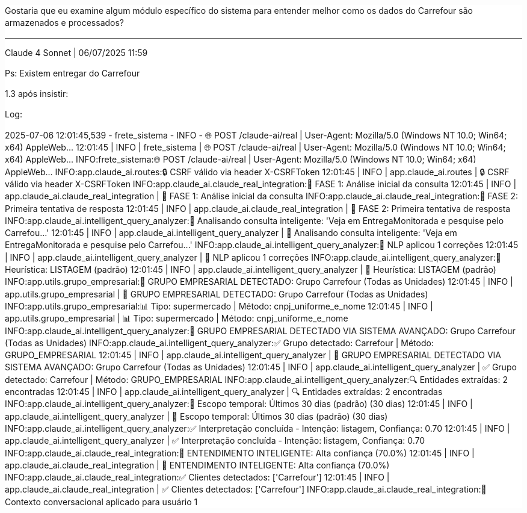 Gostaria que eu examine algum módulo específico do sistema para entender melhor como os dados do Carrefour são armazenados e processados?

---
Claude 4 Sonnet | 06/07/2025 11:59



Ps: Existem entregar do Carrefour


1.3 após insistir:

Log:

2025-07-06 12:01:45,539 - frete_sistema - INFO - 🌐 POST /claude-ai/real | User-Agent: Mozilla/5.0 (Windows NT 10.0; Win64; x64) AppleWeb...
12:01:45 | INFO     | frete_sistema | 🌐 POST /claude-ai/real | User-Agent: Mozilla/5.0 (Windows NT 10.0; Win64; x64) AppleWeb...
INFO:frete_sistema:🌐 POST /claude-ai/real | User-Agent: Mozilla/5.0 (Windows NT 10.0; Win64; x64) AppleWeb...
INFO:app.claude_ai.routes:🔒 CSRF válido via header X-CSRFToken
12:01:45 | INFO     | app.claude_ai.routes | 🔒 CSRF válido via header X-CSRFToken
INFO:app.claude_ai.claude_real_integration:🧠 FASE 1: Análise inicial da consulta
12:01:45 | INFO     | app.claude_ai.claude_real_integration | 🧠 FASE 1: Análise inicial da consulta
INFO:app.claude_ai.claude_real_integration:🎯 FASE 2: Primeira tentativa de resposta
12:01:45 | INFO     | app.claude_ai.claude_real_integration | 🎯 FASE 2: Primeira tentativa de resposta
INFO:app.claude_ai.intelligent_query_analyzer:🧠 Analisando consulta inteligente: 'Veja em EntregaMonitorada e pesquise pelo Carrefou...'
12:01:45 | INFO     | app.claude_ai.intelligent_query_analyzer | 🧠 Analisando consulta inteligente: 'Veja em EntregaMonitorada e pesquise pelo Carrefou...'
INFO:app.claude_ai.intelligent_query_analyzer:🧠 NLP aplicou 1 correções
12:01:45 | INFO     | app.claude_ai.intelligent_query_analyzer | 🧠 NLP aplicou 1 correções
INFO:app.claude_ai.intelligent_query_analyzer:🎯 Heurística: LISTAGEM (padrão)
12:01:45 | INFO     | app.claude_ai.intelligent_query_analyzer | 🎯 Heurística: LISTAGEM (padrão)
INFO:app.utils.grupo_empresarial:🏢 GRUPO EMPRESARIAL DETECTADO: Grupo Carrefour (Todas as Unidades)
12:01:45 | INFO     | app.utils.grupo_empresarial | 🏢 GRUPO EMPRESARIAL DETECTADO: Grupo Carrefour (Todas as Unidades)
INFO:app.utils.grupo_empresarial:📊 Tipo: supermercado | Método: cnpj_uniforme_e_nome
12:01:45 | INFO     | app.utils.grupo_empresarial | 📊 Tipo: supermercado | Método: cnpj_uniforme_e_nome
INFO:app.claude_ai.intelligent_query_analyzer:🏢 GRUPO EMPRESARIAL DETECTADO VIA SISTEMA AVANÇADO: Grupo Carrefour (Todas as Unidades)
INFO:app.claude_ai.intelligent_query_analyzer:✅ Grupo detectado: Carrefour | Método: GRUPO_EMPRESARIAL
12:01:45 | INFO     | app.claude_ai.intelligent_query_analyzer | 🏢 GRUPO EMPRESARIAL DETECTADO VIA SISTEMA AVANÇADO: Grupo Carrefour (Todas as Unidades)
12:01:45 | INFO     | app.claude_ai.intelligent_query_analyzer | ✅ Grupo detectado: Carrefour | Método: GRUPO_EMPRESARIAL
INFO:app.claude_ai.intelligent_query_analyzer:🔍 Entidades extraídas: 2 encontradas
12:01:45 | INFO     | app.claude_ai.intelligent_query_analyzer | 🔍 Entidades extraídas: 2 encontradas
INFO:app.claude_ai.intelligent_query_analyzer:📅 Escopo temporal: Últimos 30 dias (padrão) (30 dias)
12:01:45 | INFO     | app.claude_ai.intelligent_query_analyzer | 📅 Escopo temporal: Últimos 30 dias (padrão) (30 dias)
INFO:app.claude_ai.intelligent_query_analyzer:✅ Interpretação concluída - Intenção: listagem, Confiança: 0.70
12:01:45 | INFO     | app.claude_ai.intelligent_query_analyzer | ✅ Interpretação concluída - Intenção: listagem, Confiança: 0.70
INFO:app.claude_ai.claude_real_integration:🧠 ENTENDIMENTO INTELIGENTE: Alta confiança (70.0%)
12:01:45 | INFO     | app.claude_ai.claude_real_integration | 🧠 ENTENDIMENTO INTELIGENTE: Alta confiança (70.0%)
INFO:app.claude_ai.claude_real_integration:✅ Clientes detectados: ['Carrefour']
12:01:45 | INFO     | app.claude_ai.claude_real_integration | ✅ Clientes detectados: ['Carrefour']
INFO:app.claude_ai.claude_real_integration:🧠 Contexto conversacional aplicado para usuário 1